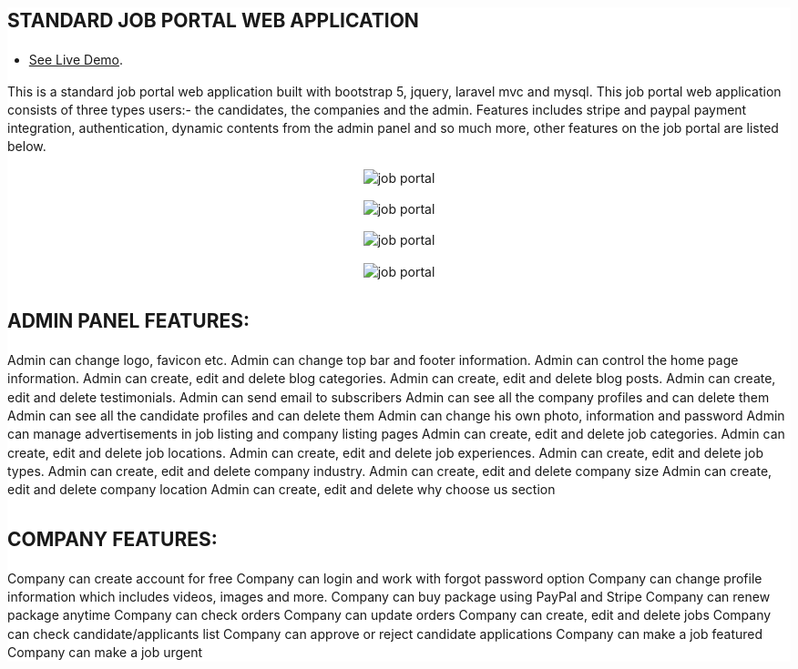 ## STANDARD JOB PORTAL WEB APPLICATION

- [See Live Demo](https://standardjobportal.site).

This is a standard job portal web application built with bootstrap 5, jquery, laravel mvc and mysql.
This job portal web application consists of three types users:- the candidates, the companies and the admin.
Features includes stripe and paypal payment integration, authentication, dynamic contents from the admin panel and so much more, other features on the job portal are listed below.

<p align="center"><img src="https://dailywebflow.tech/img/jp1.JPG" width="800" alt="job portal"></p>
<p align="center"><img src="https://dailywebflow.tech/img/jp2.JPG" width="800" alt="job portal"></p>
<p align="center"><img src="https://dailywebflow.tech/img/jp3.JPG" width="800" alt="job portal"></p>
<p align="center"><img src="https://dailywebflow.tech/img/jp4.JPG" width="800" alt="job portal"></p>

## ADMIN PANEL FEATURES:

Admin can change logo, favicon etc.
Admin can change top bar and footer information.
Admin can control the home page information.
Admin can create, edit and delete blog categories.
Admin can create, edit and delete blog posts.
Admin can create, edit and delete testimonials.
Admin can send email to subscribers
Admin can see all the company profiles and can delete them
Admin can see all the candidate profiles and can delete them
Admin can change his own photo, information and password
Admin can manage advertisements in job listing and company listing pages
Admin can create, edit and delete job categories.
Admin can create, edit and delete job locations.
Admin can create, edit and delete job experiences.
Admin can create, edit and delete job types.
Admin can create, edit and delete company industry.
Admin can create, edit and delete company size
Admin can create, edit and delete company location
Admin can create, edit and delete why choose us section

## COMPANY FEATURES:

Company can create account for free
Company can login and work with forgot password option
Company can change profile information which includes videos, images and more.
Company can buy package using PayPal and Stripe
Company can renew package anytime
Company can check orders
Company can update orders
Company can create, edit and delete jobs
Company can check candidate/applicants list
Company can approve or reject candidate applications
Company can make a job featured
Company can make a job urgent
